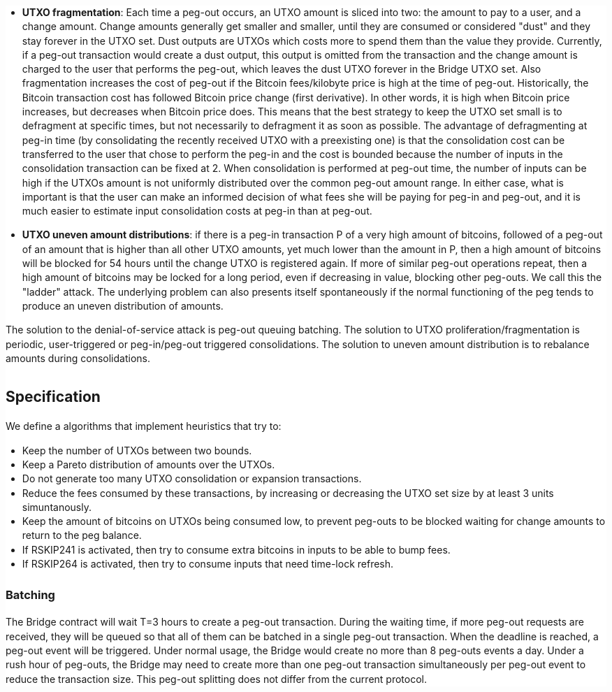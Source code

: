* **UTXO fragmentation**: Each time a peg-out occurs, an UTXO amount is sliced into two: the amount to pay to a user, and a change amount. Change amounts generally get smaller and smaller, until they are consumed or considered "dust" and they stay forever in the UTXO set. Dust outputs are UTXOs which costs more to spend them than the value they provide. Currently, if a peg-out transaction would create a dust output, this output is omitted from the transaction and the change amount is charged to the user that performs the peg-out, which leaves the dust UTXO forever in the Bridge UTXO set. Also fragmentation increases the cost of peg-out if the Bitcoin fees/kilobyte price is high at the time of peg-out. Historically, the Bitcoin transaction cost has followed Bitcoin price change (first derivative). In other words, it is high when Bitcoin price increases, but decreases when Bitcoin price does. This means that the best strategy to keep the UTXO set small is to defragment at specific times, but not necessarily to defragment it as soon as possible. The advantage of defragmenting at peg-in time (by consolidating the recently received UTXO with a preexisting one) is that the consolidation cost can be transferred to the user that chose to perform the peg-in and the cost is bounded because the number of inputs in the consolidation transaction can be fixed at 2. When consolidation is performed at peg-out time, the number of inputs can be high if the UTXOs amount is not uniformly distributed over the common peg-out amount range. In either case, what is important is that the user can make an informed decision of what fees she will be paying for peg-in and peg-out, and it is much easier to estimate input consolidation costs at peg-in than at peg-out.

* **UTXO uneven amount distributions**: if there is a peg-in transaction P of a very high amount of bitcoins, followed of a peg-out of an amount that is higher than all other UTXO amounts, yet much lower than the amount in P, then a high amount of bitcoins will be blocked for 54 hours until the change UTXO is registered again.  If more of similar peg-out operations repeat, then a high amount of bitcoins may be locked for a long period, even if decreasing in value, blocking other peg-outs. We call this the "ladder" attack. The underlying problem can also presents itself spontaneously if the normal functioning of the peg tends to produce an uneven distribution of amounts.

The solution to the denial-of-service attack is peg-out queuing batching. 
The solution to UTXO proliferation/fragmentation is periodic, user-triggered or peg-in/peg-out triggered consolidations.
The solution to uneven amount distribution is to rebalance amounts during consolidations.

## Specification

We define a algorithms that implement heuristics that try to:

* Keep the number of UTXOs between two bounds. 
* Keep a Pareto distribution of amounts over the UTXOs.
* Do not generate too many  UTXO consolidation or expansion transactions. 
* Reduce the fees consumed by these transactions,  by increasing or decreasing the UTXO set size by at least 3 units simuntanously. 
* Keep the amount of bitcoins on UTXOs being consumed low, to prevent peg-outs to be blocked waiting for change amounts to return to the peg balance.
* If RSKIP241 is activated, then try to consume extra bitcoins in inputs to be able to bump fees.
* If RSKIP264 is activated, then try to consume inputs that need time-lock refresh.

### Batching

The Bridge contract will wait T=3 hours to create a peg-out transaction. During the waiting time, if more peg-out requests are received, they will be queued so that all of them can be batched in a single peg-out transaction. When the deadline is reached, a peg-out event will be triggered. Under normal usage, the Bridge would create no more than 8 peg-outs events a day. Under a rush hour of peg-outs, the Bridge may need to create more than one peg-out transaction simultaneously per peg-out event to reduce the transaction size. This peg-out splitting does not differ from the current protocol.
